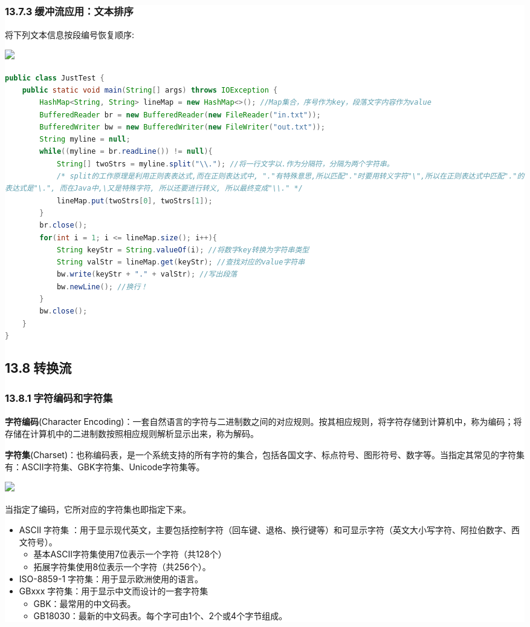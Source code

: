### 13.7.3 缓冲流应用：文本排序

将下列文本信息按段编号恢复顺序:

<img src="https://gitee.com/j__strawhat/MyImages/raw/master/20201120215847.png"/>

```java
public class JustTest {
    public static void main(String[] args) throws IOException {
        HashMap<String, String> lineMap = new HashMap<>(); //Map集合，序号作为key，段落文字内容作为value
        BufferedReader br = new BufferedReader(new FileReader("in.txt"));
        BufferedWriter bw = new BufferedWriter(new FileWriter("out.txt"));
        String myline = null;
        while((myline = br.readLine()) != null){
            String[] twoStrs = myline.split("\\."); //将一行文字以.作为分隔符，分隔为两个字符串。
            /* split的工作原理是利用正则表表达式,而在正则表达式中, "."有特殊意思,所以匹配"."时要用转义字符"\",所以在正则表达式中匹配"."的表达式是"\.", 而在Java中,\又是特殊字符, 所以还要进行转义, 所以最终变成"\\." */
            lineMap.put(twoStrs[0], twoStrs[1]);
        }
        br.close();
        for(int i = 1; i <= lineMap.size(); i++){
            String keyStr = String.valueOf(i); //将数字key转换为字符串类型
            String valStr = lineMap.get(keyStr); //查找对应的value字符串
            bw.write(keyStr + "." + valStr); //写出段落
            bw.newLine(); //换行！
        }
        bw.close();
    }
}
```

## 13.8 转换流

### 13.8.1 字符编码和字符集

**字符编码**(Character Encoding)：一套自然语言的字符与二进制数之间的对应规则。按其相应规则，将字符存储到计算机中，称为编码；将存储在计算机中的二进制数按照相应规则解析显示出来，称为解码。

**字符集**(Charset)：也称编码表，是一个系统支持的所有字符的集合，包括各国文字、标点符号、图形符号、数字等。当指定其常见的字符集有：ASCII字符集、GBK字符集、Unicode字符集等。

<img src="https://gitee.com/j__strawhat/MyImages/raw/master/20201120221551.png"/>

当指定了编码，它所对应的字符集也即指定下来。

+ ASCII 字符集 ：用于显示现代英文，主要包括控制字符（回车键、退格、换行键等）和可显示字符（英文大小写字符、阿拉伯数字、西文符号）。
  + 基本ASCII字符集使用7位表示一个字符（共128个）
  + 拓展字符集使用8位表示一个字符（共256个）。
+ ISO-8859-1 字符集：用于显示欧洲使用的语言。
+ GBxxx 字符集：用于显示中文而设计的一套字符集
  + GBK：最常用的中文码表。
  + GB18030：最新的中文码表。每个字可由1个、2个或4个字节组成。
